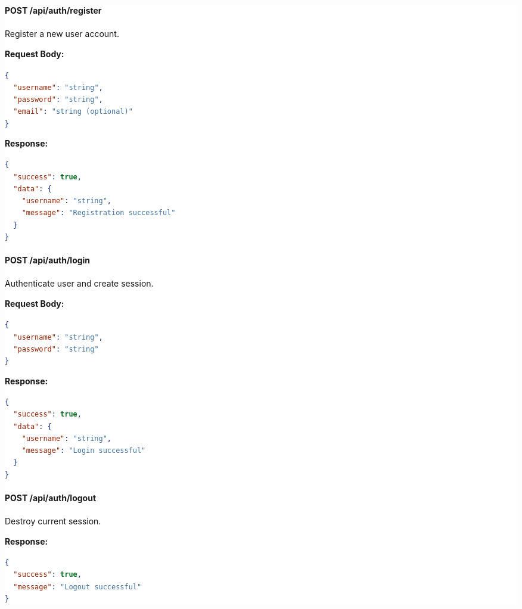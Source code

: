 #### **POST /api/auth/register**
Register a new user account.

**Request Body:**
```json
{
  "username": "string",
  "password": "string",
  "email": "string (optional)"
}
```

**Response:**
```json
{
  "success": true,
  "data": {
    "username": "string",
    "message": "Registration successful"
  }
}
```

#### **POST /api/auth/login**
Authenticate user and create session.

**Request Body:**
```json
{
  "username": "string",
  "password": "string"
}
```

**Response:**
```json
{
  "success": true,
  "data": {
    "username": "string",
    "message": "Login successful"
  }
}
```

#### **POST /api/auth/logout**
Destroy current session.

**Response:**
```json
{
  "success": true,
  "message": "Logout successful"
}
```
